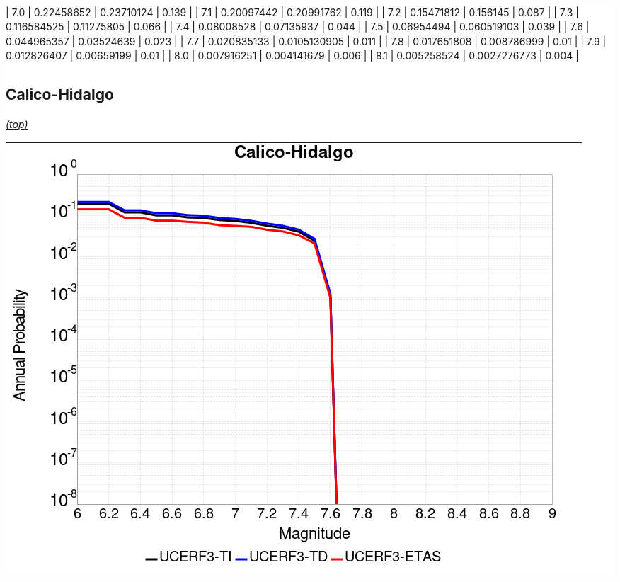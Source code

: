 | 7.0 | 0.22458652 | 0.23710124 | 0.139 |
| 7.1 | 0.20097442 | 0.20991762 | 0.119 |
| 7.2 | 0.15471812 | 0.156145 | 0.087 |
| 7.3 | 0.116584525 | 0.11275805 | 0.066 |
| 7.4 | 0.08008528 | 0.07135937 | 0.044 |
| 7.5 | 0.06954494 | 0.060519103 | 0.039 |
| 7.6 | 0.044965357 | 0.03524639 | 0.023 |
| 7.7 | 0.020835133 | 0.0105130905 | 0.011 |
| 7.8 | 0.017651808 | 0.008786999 | 0.01 |
| 7.9 | 0.012826407 | 0.00659199 | 0.01 |
| 8.0 | 0.007916251 | 0.004141679 | 0.006 |
| 8.1 | 0.005258524 | 0.0027276773 | 0.004 |

## Calico-Hidalgo
*[(top)](#table-of-contents)*

| ![MPD](Calico_Hidalgo.png) |
|-----|
